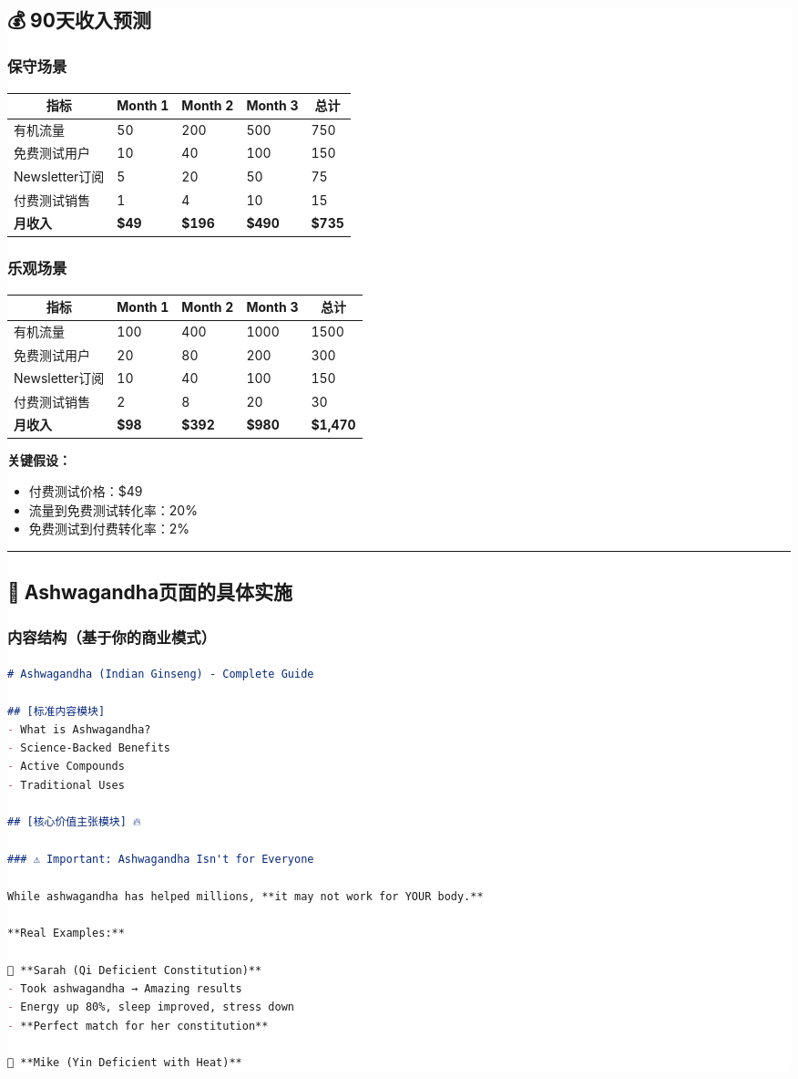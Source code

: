 ## 💰 **90天收入预测**

### **保守场景**

| **指标** | **Month 1** | **Month 2** | **Month 3** | **总计** |
|---------|------------|------------|------------|---------|
| 有机流量 | 50 | 200 | 500 | 750 |
| 免费测试用户 | 10 | 40 | 100 | 150 |
| Newsletter订阅 | 5 | 20 | 50 | 75 |
| 付费测试销售 | 1 | 4 | 10 | 15 |
| **月收入** | **$49** | **$196** | **$490** | **$735** |

### **乐观场景**

| **指标** | **Month 1** | **Month 2** | **Month 3** | **总计** |
|---------|------------|------------|------------|---------|
| 有机流量 | 100 | 400 | 1000 | 1500 |
| 免费测试用户 | 20 | 80 | 200 | 300 |
| Newsletter订阅 | 10 | 40 | 100 | 150 |
| 付费测试销售 | 2 | 8 | 20 | 30 |
| **月收入** | **$98** | **$392** | **$980** | **$1,470** |

**关键假设：**
- 付费测试价格：$49
- 流量到免费测试转化率：20%
- 免费测试到付费转化率：2%

---

## 🎯 **Ashwagandha页面的具体实施**

### **内容结构（基于你的商业模式）**

```markdown
# Ashwagandha (Indian Ginseng) - Complete Guide

## [标准内容模块]
- What is Ashwagandha?
- Science-Backed Benefits
- Active Compounds
- Traditional Uses

## [核心价值主张模块] 🔥

### ⚠️ Important: Ashwagandha Isn't for Everyone

While ashwagandha has helped millions, **it may not work for YOUR body.**

**Real Examples:**

👤 **Sarah (Qi Deficient Constitution)**
- Took ashwagandha → Amazing results
- Energy up 80%, sleep improved, stress down
- **Perfect match for her constitution**

👤 **Mike (Yin Deficient with Heat)**
```